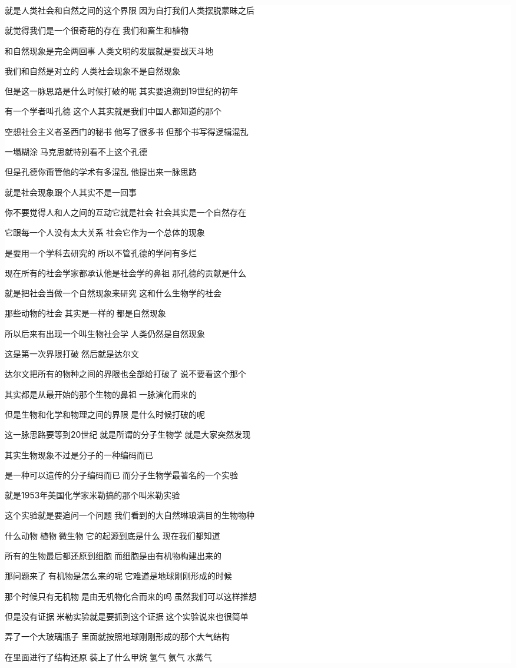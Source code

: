 就是人类社会和自然之间的这个界限  因为自打我们人类摆脱蒙昧之后

就觉得我们是一个很奇葩的存在  我们和畜生和植物

和自然现象是完全两回事  人类文明的发展就是要战天斗地

我们和自然是对立的  人类社会现象不是自然现象

但是这一脉思路是什么时候打破的呢   其实要追溯到19世纪的初年

有一个学者叫孔德  这个人其实就是我们中国人都知道的那个

空想社会主义者圣西门的秘书  他写了很多书  但那个书写得逻辑混乱

一塌糊涂  马克思就特别看不上这个孔德

但是孔德你甭管他的学术有多混乱  他提出来一脉思路

就是社会现象跟个人其实不是一回事

你不要觉得人和人之间的互动它就是社会  社会其实是一个自然存在

它跟每一个人没有太大关系  社会它作为一个总体的现象

是要用一个学科去研究的  所以不管孔德的学问有多烂

现在所有的社会学家都承认他是社会学的鼻祖  那孔德的贡献是什么

就是把社会当做一个自然现象来研究  这和什么生物学的社会

那些动物的社会  其实是一样的  都是自然现象

所以后来有出现一个叫生物社会学  人类仍然是自然现象

这是第一次界限打破  然后就是达尔文

达尔文把所有的物种之间的界限也全部给打破了  说不要看这个那个

其实都是从最开始的那个生物的鼻祖  一脉演化而来的

但是生物和化学和物理之间的界限  是什么时候打破的呢

这一脉思路要等到20世纪  就是所谓的分子生物学  就是大家突然发现

其实生物现象不过是分子的一种编码而已

是一种可以遗传的分子编码而已  而分子生物学最著名的一个实验

就是1953年美国化学家米勒搞的那个叫米勒实验

这个实验就是要追问一个问题  我们看到的大自然琳琅满目的生物物种

什么动物  植物  微生物  它的起源到底是什么  现在我们都知道

所有的生物最后都还原到细胞  而细胞是由有机物构建出来的

那问题来了  有机物是怎么来的呢  它难道是地球刚刚形成的时候

那个时候只有无机物  是由无机物化合而来的吗  虽然我们可以这样推想

但是没有证据  米勒实验就是要抓到这个证据  这个实验说来也很简单

弄了一个大玻璃瓶子  里面就按照地球刚刚形成的那个大气结构

在里面进行了结构还原  装上了什么甲烷  氢气  氨气  水蒸气
